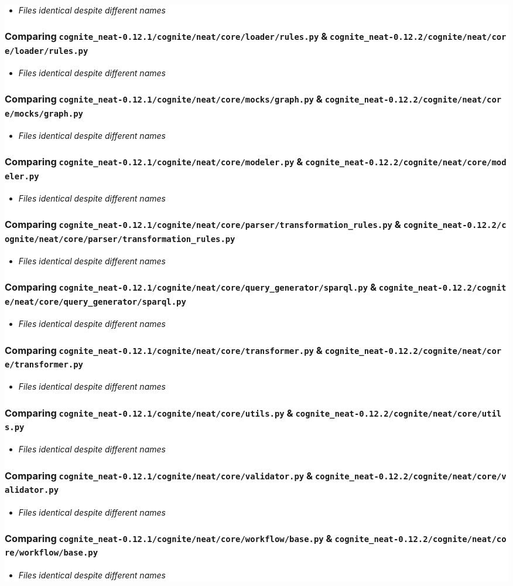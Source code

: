  * *Files identical despite different names*

### Comparing `cognite_neat-0.12.1/cognite/neat/core/loader/rules.py` & `cognite_neat-0.12.2/cognite/neat/core/loader/rules.py`

 * *Files identical despite different names*

### Comparing `cognite_neat-0.12.1/cognite/neat/core/mocks/graph.py` & `cognite_neat-0.12.2/cognite/neat/core/mocks/graph.py`

 * *Files identical despite different names*

### Comparing `cognite_neat-0.12.1/cognite/neat/core/modeler.py` & `cognite_neat-0.12.2/cognite/neat/core/modeler.py`

 * *Files identical despite different names*

### Comparing `cognite_neat-0.12.1/cognite/neat/core/parser/transformation_rules.py` & `cognite_neat-0.12.2/cognite/neat/core/parser/transformation_rules.py`

 * *Files identical despite different names*

### Comparing `cognite_neat-0.12.1/cognite/neat/core/query_generator/sparql.py` & `cognite_neat-0.12.2/cognite/neat/core/query_generator/sparql.py`

 * *Files identical despite different names*

### Comparing `cognite_neat-0.12.1/cognite/neat/core/transformer.py` & `cognite_neat-0.12.2/cognite/neat/core/transformer.py`

 * *Files identical despite different names*

### Comparing `cognite_neat-0.12.1/cognite/neat/core/utils.py` & `cognite_neat-0.12.2/cognite/neat/core/utils.py`

 * *Files identical despite different names*

### Comparing `cognite_neat-0.12.1/cognite/neat/core/validator.py` & `cognite_neat-0.12.2/cognite/neat/core/validator.py`

 * *Files identical despite different names*

### Comparing `cognite_neat-0.12.1/cognite/neat/core/workflow/base.py` & `cognite_neat-0.12.2/cognite/neat/core/workflow/base.py`

 * *Files identical despite different names*
